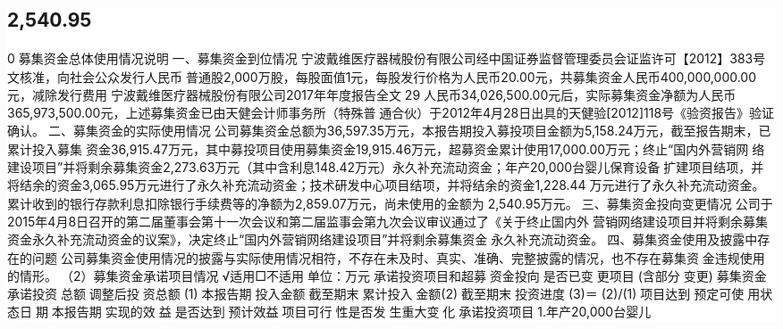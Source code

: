2,540.95
--
0
募集资金总体使用情况说明
一、募集资金到位情况
宁波戴维医疗器械股份有限公司经中国证券监督管理委员会证监许可【2012】383号文核准，向社会公众发行人民币
普通股2,000万股，每股面值1元，每股发行价格为人民币20.00元，共募集资金人民币400,000,000.00元，减除发行费用
宁波戴维医疗器械股份有限公司2017年年度报告全文
29
人民币34,026,500.00元后，实际募集资金净额为人民币365,973,500.00元，上述募集资金已由天健会计师事务所（特殊普
通合伙）于2012年4月28日出具的天健验[2012]118号《验资报告》验证确认。
二、募集资金的实际使用情况
公司募集资金总额为36,597.35万元，本报告期投入募投项目金额为5,158.24万元，截至报告期末，已累计投入募集
资金36,915.47万元，其中募投项目使用募集资金19,915.46万元，超募资金累计使用17,000.00万元；终止“国内外营销网
络建设项目”并将剩余募集资金2,273.63万元（其中含利息148.42万元）永久补充流动资金；年产20,000台婴儿保育设备
扩建项目结项，并将结余的资金3,065.95万元进行了永久补充流动资金；技术研发中心项目结项，并将结余的资金1,228.44
万元进行了永久补充流动资金。累计收到的银行存款利息扣除银行手续费等的净额为2,859.07万元，尚未使用的金额为
2,540.95万元。
三、募集资金投向变更情况
公司于2015年4月8日召开的第二届董事会第十一次会议和第二届监事会第九次会议审议通过了《关于终止国内外
营销网络建设项目并将剩余募集资金永久补充流动资金的议案》，决定终止“国内外营销网络建设项目”并将剩余募集资金
永久补充流动资金。
四、募集资金使用及披露中存在的问题
公司募集资金使用情况的披露与实际使用情况相符，不存在未及时、真实、准确、完整披露的情况，也不存在募集资
金违规使用的情形。
（2）募集资金承诺项目情况
√适用□不适用
单位：万元
承诺投资项目和超募
资金投向
是否已变
更项目
(含部分
变更)
募集资金
承诺投资
总额
调整后投
资总额
(1)
本报告期
投入金额
截至期末
累计投入
金额(2)
截至期末
投资进度
(3)＝
(2)/(1)
项目达到
预定可使
用状态日
期
本报告期
实现的效
益
是否达到
预计效益
项目可行
性是否发
生重大变
化
承诺投资项目
1.年产20,000台婴儿